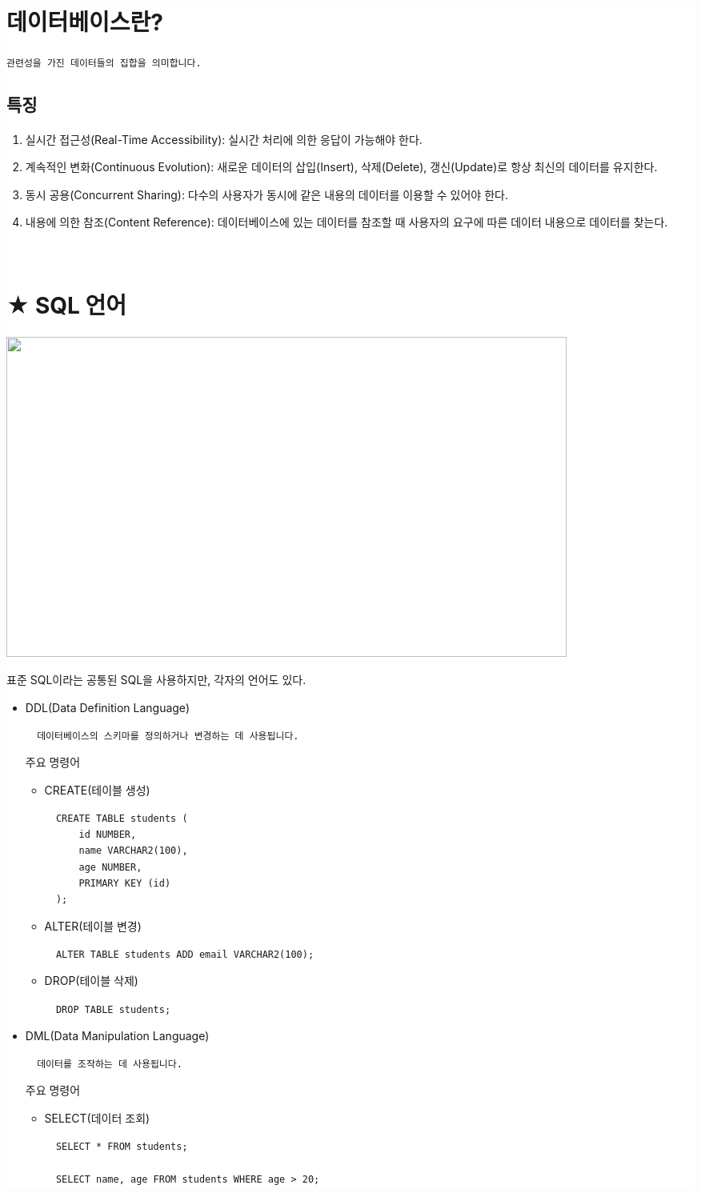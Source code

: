 # 데이터베이스란?

    관련성을 가진 데이터들의 집합을 의미합니다.

## 특징

1. 실시간 접근성(Real-Time Accessibility): 실시간 처리에 의한 응답이 가능해야 한다. 

2. 계속적인 변화(Continuous Evolution): 새로운 데이터의 삽입(Insert), 삭제(Delete), 갱신(Update)로 항상 최신의 데이터를 유지한다. 

3. 동시 공용(Concurrent Sharing): 다수의 사용자가 동시에 같은 내용의 데이터를 이용할 수 있어야 한다. 

4. 내용에 의한 참조(Content Reference): 데이터베이스에 있는 데이터를 참조할 때 사용자의 요구에 따른 데이터 내용으로  데이터를 찾는다. 

<br>

# ★ SQL 언어

<img src="https://hongong.hanbit.co.kr/wp-content/uploads/2021/11/DBMS-%EC%A0%9C%ED%92%88.png" width="700" height="400">

표준 SQL이라는 공통된 SQL을 사용하지만, 각자의 언어도 있다.


- DDL(Data Definition Language)

        데이터베이스의 스키마를 정의하거나 변경하는 데 사용됩니다. 
    
    주요 명령어

    - CREATE(테이블 생성)
            
            CREATE TABLE students (
                id NUMBER,
                name VARCHAR2(100),
                age NUMBER,
                PRIMARY KEY (id)
            );

    - ALTER(테이블 변경)

            ALTER TABLE students ADD email VARCHAR2(100);

    - DROP(테이블 삭제)

            DROP TABLE students;


- DML(Data Manipulation Language)

        데이터를 조작하는 데 사용됩니다. 
 
    주요 명령어

    - SELECT(데이터 조회)

            SELECT * FROM students;

            SELECT name, age FROM students WHERE age > 20;
